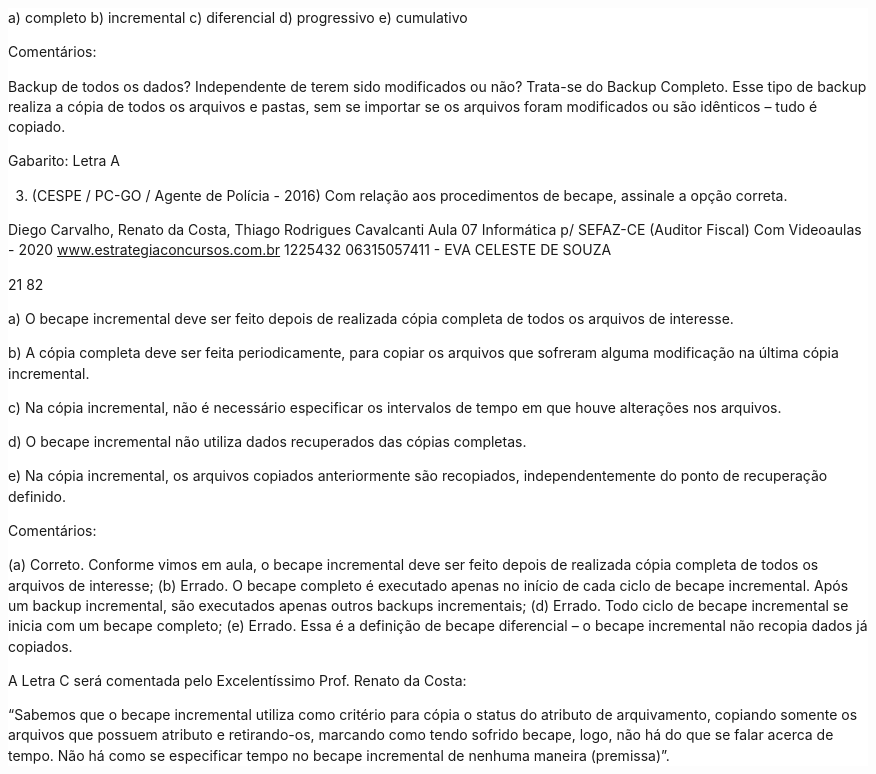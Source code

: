a) completo
b) incremental
c) diferencial
d) progressivo
e) cumulativo

Comentários:


Backup de todos os dados? Independente de terem sido modificados ou não? Trata-se  do  Backup Completo. Esse tipo de backup realiza a cópia de todos os arquivos e pastas, sem se importar se os arquivos foram modificados ou são idênticos – tudo é copiado.

Gabarito: Letra A

3. (CESPE  /  PC-GO  /  Agente  de  Polícia  -  2016) Com  relação  aos  procedimentos  de  becape, assinale a opção correta.

Diego Carvalho, Renato da Costa, Thiago Rodrigues Cavalcanti Aula 07
Informática p/ SEFAZ-CE (Auditor Fiscal) Com Videoaulas - 2020 www.estrategiaconcursos.com.br 1225432
06315057411 - EVA CELESTE DE SOUZA 







21
82



a) O becape incremental deve ser feito depois de realizada cópia completa de todos os arquivos de interesse.

b) A cópia completa deve ser feita periodicamente, para copiar os arquivos que sofreram alguma modificação na última cópia incremental.

c)  Na  cópia  incremental,  não  é  necessário  especificar  os  intervalos  de  tempo  em  que  houve alterações nos arquivos.

d) O becape incremental não utiliza dados recuperados das cópias completas.

e)    Na    cópia    incremental,    os    arquivos    copiados    anteriormente    são    recopiados, independentemente do ponto de recuperação definido.


Comentários:

(a) Correto. Conforme vimos em aula, o becape incremental deve ser feito depois de realizada cópia completa de todos os arquivos de interesse; (b) Errado. O becape completo é executado apenas no início de cada ciclo de becape incremental. Após um backup incremental, são executados apenas outros backups incrementais; (d) Errado. Todo ciclo de becape incremental se inicia com um becape completo; (e) Errado. Essa é a definição de becape diferencial – o becape incremental não recopia dados já copiados.

A Letra C será comentada pelo Excelentíssimo Prof. Renato da Costa:

“Sabemos  que  o  becape  incremental  utiliza  como  critério  para  cópia  o  status  do  atributo  de arquivamento, copiando somente os arquivos que possuem atributo e retirando-os, marcando como tendo sofrido becape, logo, não há do que se falar acerca de tempo. Não há como se especificar tempo no becape incremental de nenhuma maneira (premissa)”.
